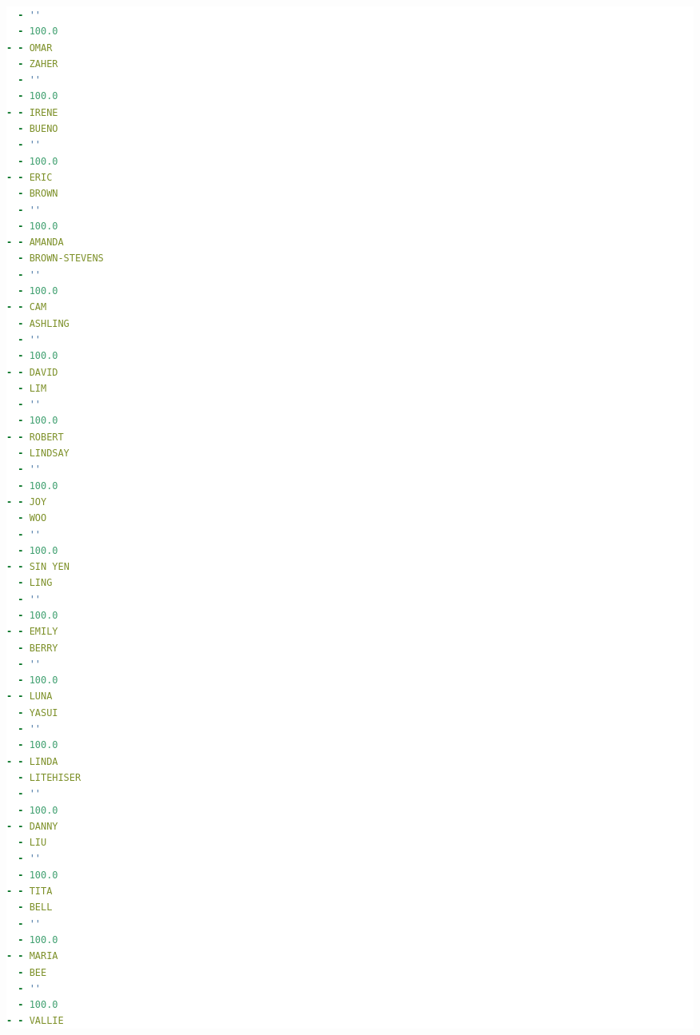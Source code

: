 ```yaml
  - ''
  - 100.0
- - OMAR
  - ZAHER
  - ''
  - 100.0
- - IRENE
  - BUENO
  - ''
  - 100.0
- - ERIC
  - BROWN
  - ''
  - 100.0
- - AMANDA
  - BROWN-STEVENS
  - ''
  - 100.0
- - CAM
  - ASHLING
  - ''
  - 100.0
- - DAVID
  - LIM
  - ''
  - 100.0
- - ROBERT
  - LINDSAY
  - ''
  - 100.0
- - JOY
  - WOO
  - ''
  - 100.0
- - SIN YEN
  - LING
  - ''
  - 100.0
- - EMILY
  - BERRY
  - ''
  - 100.0
- - LUNA
  - YASUI
  - ''
  - 100.0
- - LINDA
  - LITEHISER
  - ''
  - 100.0
- - DANNY
  - LIU
  - ''
  - 100.0
- - TITA
  - BELL
  - ''
  - 100.0
- - MARIA
  - BEE
  - ''
  - 100.0
- - VALLIE
```